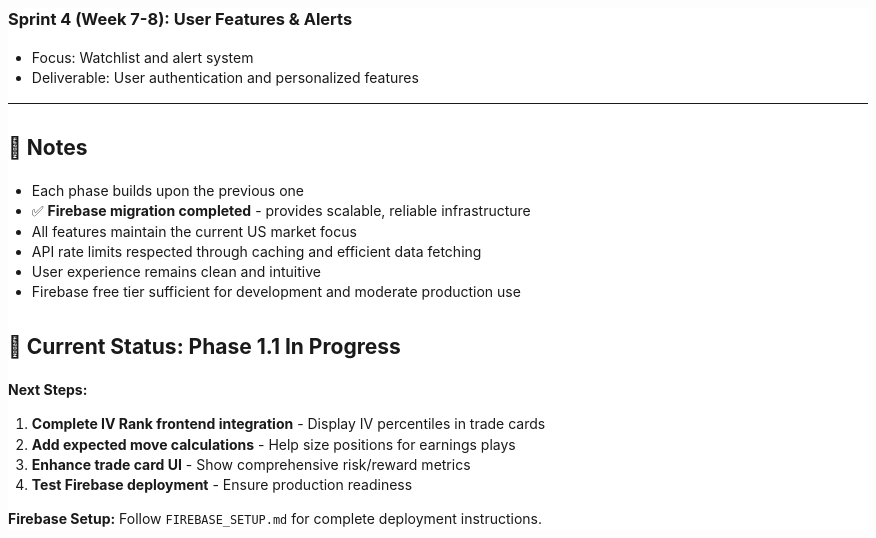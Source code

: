 ### Sprint 4 (Week 7-8): User Features & Alerts
- Focus: Watchlist and alert system
- Deliverable: User authentication and personalized features

---

## 📝 **Notes**

- Each phase builds upon the previous one
- ✅ **Firebase migration completed** - provides scalable, reliable infrastructure
- All features maintain the current US market focus
- API rate limits respected through caching and efficient data fetching
- User experience remains clean and intuitive
- Firebase free tier sufficient for development and moderate production use

## 🚀 **Current Status: Phase 1.1 In Progress**

**Next Steps:**
1. **Complete IV Rank frontend integration** - Display IV percentiles in trade cards
2. **Add expected move calculations** - Help size positions for earnings plays
3. **Enhance trade card UI** - Show comprehensive risk/reward metrics
4. **Test Firebase deployment** - Ensure production readiness

**Firebase Setup:** Follow `FIREBASE_SETUP.md` for complete deployment instructions. 